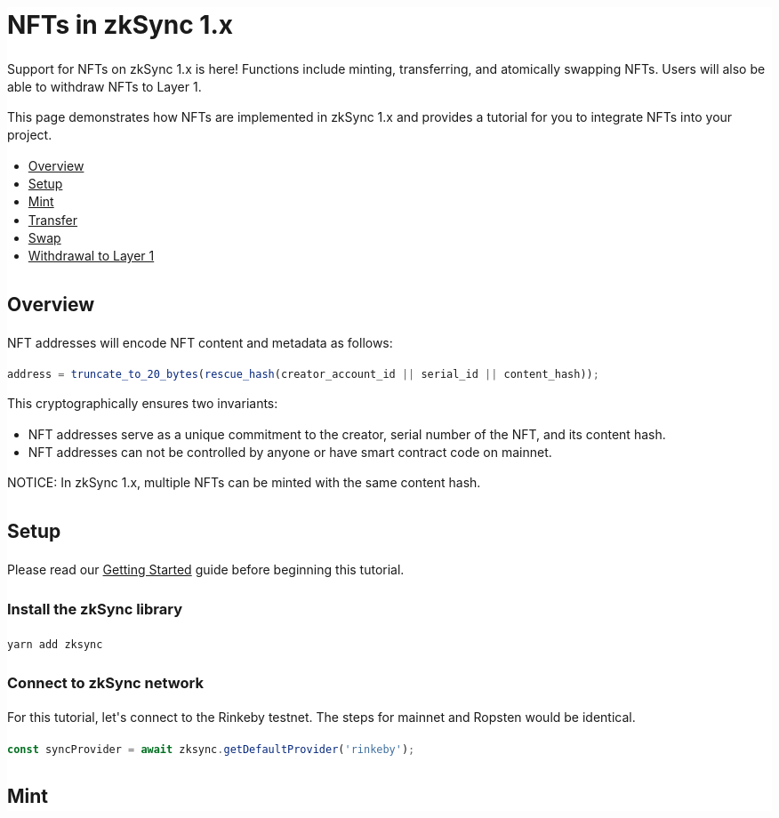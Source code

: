 # NFTs in zkSync 1.x

Support for NFTs on zkSync 1.x is here! Functions include minting, transferring, and atomically swapping NFTs. Users
will also be able to withdraw NFTs to Layer 1.

This page demonstrates how NFTs are implemented in zkSync 1.x and provides a tutorial for you to integrate NFTs into
your project.

- [Overview](#overview)
- [Setup](#setup)
- [Mint](#mint)
- [Transfer](#transfer)
- [Swap](#swap)
- [Withdrawal to Layer 1](#withdrawal-to-layer-1)

## Overview

NFT addresses will encode NFT content and metadata as follows:

```typescript
address = truncate_to_20_bytes(rescue_hash(creator_account_id || serial_id || content_hash));
```

This cryptographically ensures two invariants:

- NFT addresses serve as a unique commitment to the creator, serial number of the NFT, and its content hash.
- NFT addresses can not be controlled by anyone or have smart contract code on mainnet.

NOTICE: In zkSync 1.x, multiple NFTs can be minted with the same content hash.

## Setup

Please read our [Getting Started](../../api/sdk/js/tutorial/#getting-started) guide before beginning this tutorial.

### Install the zkSync library

```bash
yarn add zksync
```

### Connect to zkSync network

For this tutorial, let's connect to the Rinkeby testnet. The steps for mainnet and Ropsten would be identical.

```typescript
const syncProvider = await zksync.getDefaultProvider('rinkeby');
```

## Mint
